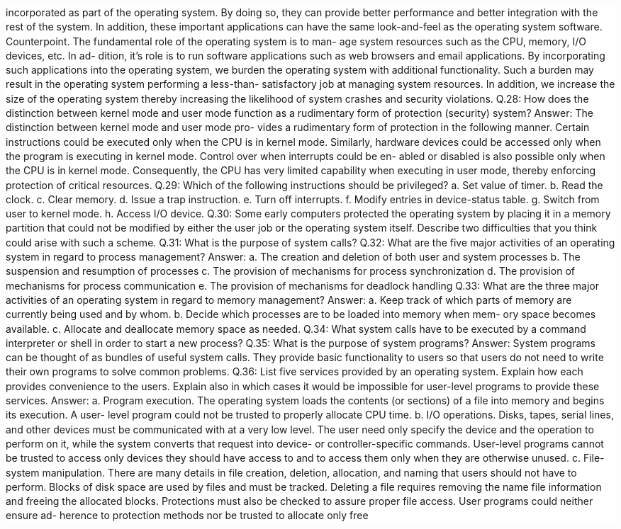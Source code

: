 incorporated as part of the operating system. By doing so, they can
provide better performance and better integration with the rest of the
system. In addition, these important applications can have the same
look-and-feel as the operating system software. Counterpoint. The
fundamental role of the operating system is to man- age system resources
such as the CPU, memory, I/O devices, etc. In ad- dition, it’s role is
to run software applications such as web browsers and email
applications. By incorporating such applications into the operating
system, we burden the operating system with additional functionality.
Such a burden may result in the operating system performing a less-than-
satisfactory job at managing system resources. In addition, we increase
the size of the operating system thereby increasing the likelihood of
system crashes and security violations. Q.28: How does the distinction
between kernel mode and user mode function as a rudimentary form of
protection (security) system? Answer: The distinction between kernel
mode and user mode pro- vides a rudimentary form of protection in the
following manner. Certain instructions could be executed only when the
CPU is in kernel mode. Similarly, hardware devices could be accessed
only when the program is executing in kernel mode. Control over when
interrupts could be en- abled or disabled is also possible only when the
CPU is in kernel mode. Consequently, the CPU has very limited capability
when executing in user mode, thereby enforcing protection of critical
resources. Q.29: Which of the following instructions should be
privileged? a. Set value of timer. b. Read the clock. c. Clear memory.
d. Issue a trap instruction. e. Turn off interrupts. f. Modify entries
in device-status table. g. Switch from user to kernel mode. h. Access
I/O device. Q.30: Some early computers protected the operating system by
placing it in a memory partition that could not be modified by either
the user job or the operating system itself. Describe two difficulties
that you think could arise with such a scheme. Q.31: What is the purpose
of system calls? Q.32: What are the five major activities of an
operating system in regard to process management? Answer: a. The
creation and deletion of both user and system processes b. The
suspension and resumption of processes c. The provision of mechanisms
for process synchronization d. The provision of mechanisms for process
communication e. The provision of mechanisms for deadlock handling Q.33:
What are the three major activities of an operating system in regard to
memory management? Answer: a. Keep track of which parts of memory are
currently being used and by whom. b. Decide which processes are to be
loaded into memory when mem- ory space becomes available. c. Allocate
and deallocate memory space as needed. Q.34: What system calls have to
be executed by a command interpreter or shell in order to start a new
process? Q.35: What is the purpose of system programs? Answer: System
programs can be thought of as bundles of useful system calls. They
provide basic functionality to users so that users do not need to write
their own programs to solve common problems. Q.36: List five services
provided by an operating system. Explain how each provides convenience
to the users. Explain also in which cases it would be impossible for
user-level programs to provide these services. Answer: a. Program
execution. The operating system loads the contents (or sections) of a
file into memory and begins its execution. A user- level program could
not be trusted to properly allocate CPU time. b. I/O operations. Disks,
tapes, serial lines, and other devices must be communicated with at a
very low level. The user need only specify the device and the operation
to perform on it, while the system converts that request into device- or
controller-specific commands. User-level programs cannot be trusted to
access only devices they should have access to and to access them only
when they are otherwise unused. c. File-system manipulation. There are
many details in file creation, deletion, allocation, and naming that
users should not have to perform. Blocks of disk space are used by files
and must be tracked. Deleting a file requires removing the name file
information and freeing the allocated blocks. Protections must also be
checked to assure proper file access. User programs could neither ensure
ad- herence to protection methods nor be trusted to allocate only free